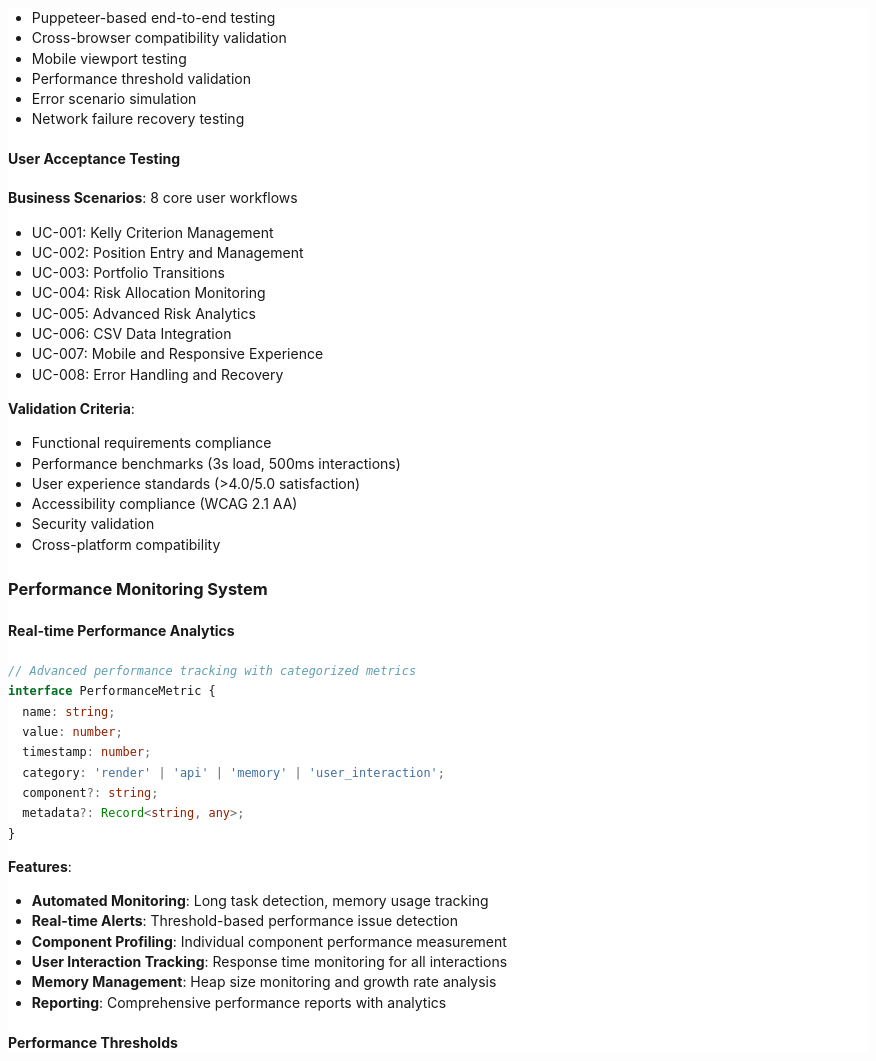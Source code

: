 - Puppeteer-based end-to-end testing
- Cross-browser compatibility validation
- Mobile viewport testing
- Performance threshold validation
- Error scenario simulation
- Network failure recovery testing

#### User Acceptance Testing

**Business Scenarios**: 8 core user workflows

- UC-001: Kelly Criterion Management
- UC-002: Position Entry and Management
- UC-003: Portfolio Transitions
- UC-004: Risk Allocation Monitoring
- UC-005: Advanced Risk Analytics
- UC-006: CSV Data Integration
- UC-007: Mobile and Responsive Experience
- UC-008: Error Handling and Recovery

**Validation Criteria**:

- Functional requirements compliance
- Performance benchmarks (3s load, 500ms interactions)
- User experience standards (>4.0/5.0 satisfaction)
- Accessibility compliance (WCAG 2.1 AA)
- Security validation
- Cross-platform compatibility

### Performance Monitoring System

#### Real-time Performance Analytics

```typescript
// Advanced performance tracking with categorized metrics
interface PerformanceMetric {
  name: string;
  value: number;
  timestamp: number;
  category: 'render' | 'api' | 'memory' | 'user_interaction';
  component?: string;
  metadata?: Record<string, any>;
}
```

**Features**:

- **Automated Monitoring**: Long task detection, memory usage tracking
- **Real-time Alerts**: Threshold-based performance issue detection
- **Component Profiling**: Individual component performance measurement
- **User Interaction Tracking**: Response time monitoring for all interactions
- **Memory Management**: Heap size monitoring and growth rate analysis
- **Reporting**: Comprehensive performance reports with analytics

#### Performance Thresholds
